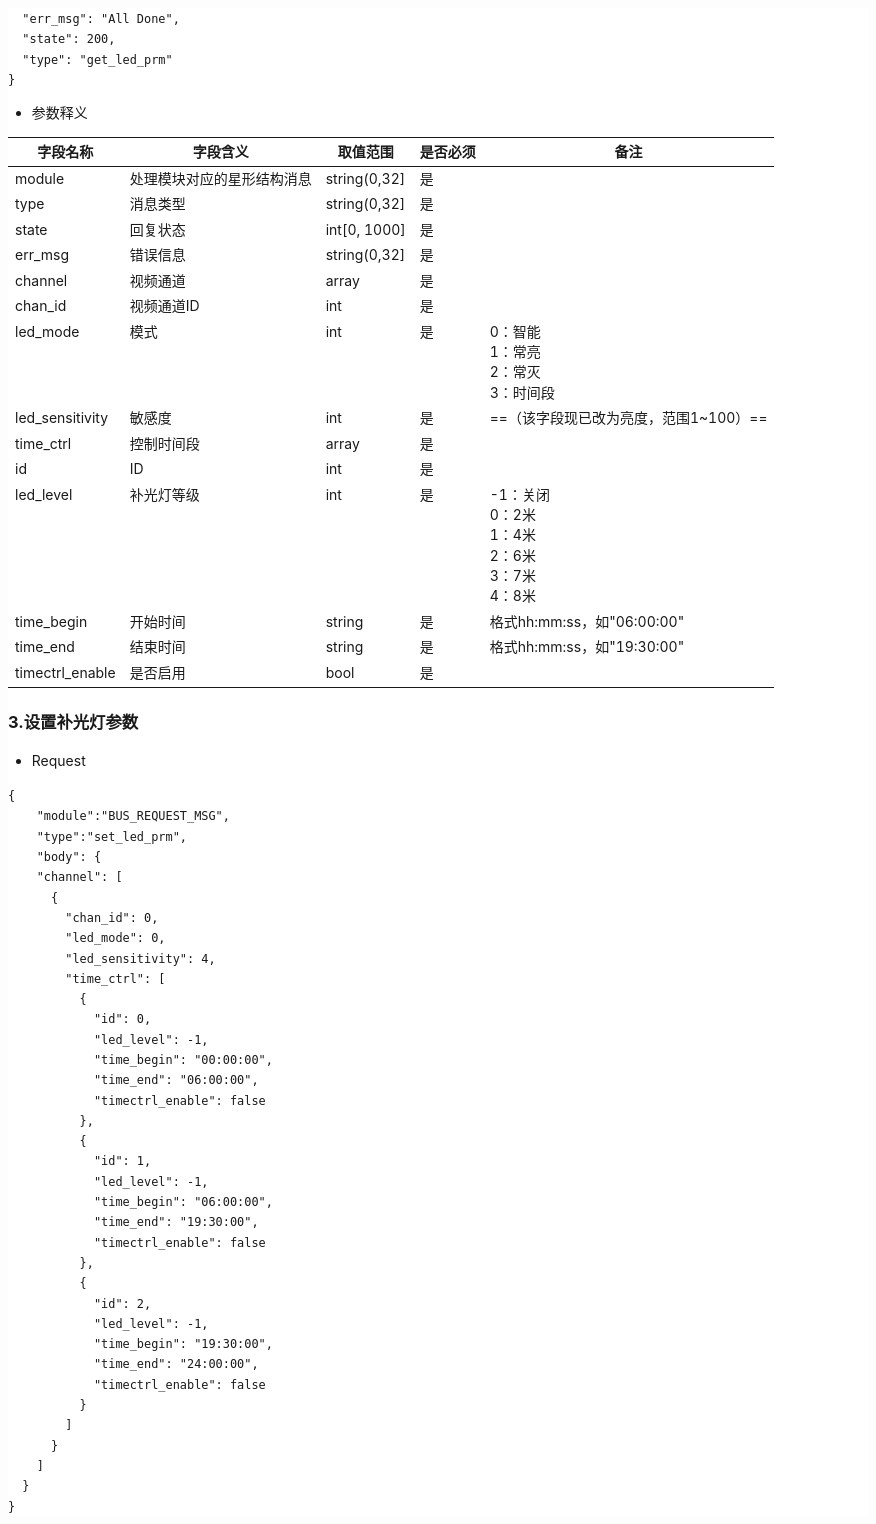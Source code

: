 ```
  "err_msg": "All Done",
  "state": 200,
  "type": "get_led_prm"
}
```
- 参数释义

字段名称 | 字段含义 | 取值范围 | 是否必须 | 备注
---|---|---|---|---
module | 处理模块对应的星形结构消息 | string(0,32] | 是 |
type | 消息类型 | string(0,32] | 是 |
state | 回复状态 | int[0, 1000] | 是 | 
err_msg | 错误信息 | string(0,32] | 是 | 
channel | 视频通道 | array | 是 | 
chan_id | 视频通道ID | int | 是 |
led_mode | 模式 | int | 是 | 0：智能<br>1：常亮<br>2：常灭<br>3：时间段
led_sensitivity | 敏感度| int | 是 | ==（该字段现已改为亮度，范围1~100）==
time_ctrl | 控制时间段 | array | 是 |
id | ID | int | 是 | 
led_level | 补光灯等级 | int | 是 | -1：关闭<br>0：2米<br>1：4米<br>2：6米<br>3：7米<br>4：8米
time_begin | 开始时间 | string | 是 | 格式hh:mm:ss，如"06:00:00"
time_end | 结束时间 | string | 是 | 格式hh:mm:ss，如"19:30:00"
timectrl_enable | 是否启用 | bool | 是 | 

### 3.设置补光灯参数
- Request
```
{
    "module":"BUS_REQUEST_MSG",
    "type":"set_led_prm",
    "body": {
    "channel": [
      {
        "chan_id": 0,
        "led_mode": 0,
        "led_sensitivity": 4,
        "time_ctrl": [
          {
            "id": 0,
            "led_level": -1,
            "time_begin": "00:00:00",
            "time_end": "06:00:00",
            "timectrl_enable": false
          },
          {
            "id": 1,
            "led_level": -1,
            "time_begin": "06:00:00",
            "time_end": "19:30:00",
            "timectrl_enable": false
          },
          {
            "id": 2,
            "led_level": -1,
            "time_begin": "19:30:00",
            "time_end": "24:00:00",
            "timectrl_enable": false
          }
        ]
      }
    ]
  }
}
```